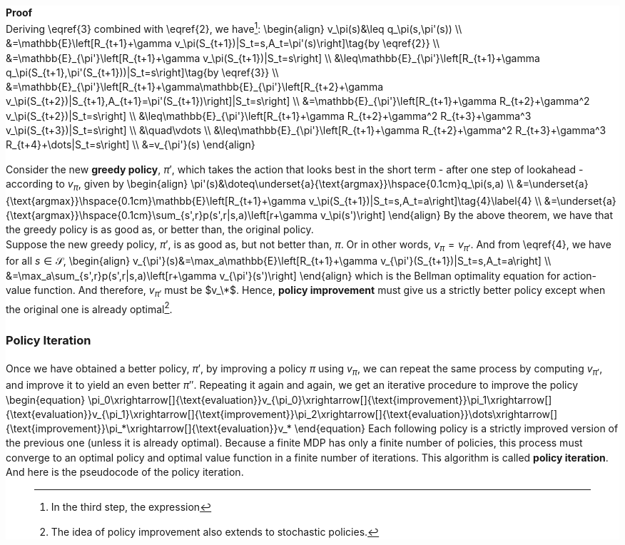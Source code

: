 **Proof**  
Deriving \eqref{3} combined with \eqref{2}, we have[^1]:
\begin{align}
v_\pi(s)&\leq q_\pi(s,\pi'(s)) \\\\ &=\mathbb{E}\left[R_{t+1}+\gamma v_\pi(S_{t+1})|S_t=s,A_t=\pi'(s)\right]\tag{by \eqref{2}} \\\\ &=\mathbb{E}\_{\pi'}\left[R_{t+1}+\gamma v_\pi(S_{t+1})|S_t=s\right] \\\\ &\leq\mathbb{E}\_{\pi'}\left[R_{t+1}+\gamma q_\pi(S_{t+1},\pi'(S_{t+1}))|S_t=s\right]\tag{by \eqref{3}} \\\\ &=\mathbb{E}\_{\pi'}\left[R_{t+1}+\gamma\mathbb{E}\_{\pi'}\left[R_{t+2}+\gamma v_\pi(S_{t+2})|S_{t+1},A_{t+1}=\pi'(S_{t+1})\right]|S_t=s\right] \\\\ &=\mathbb{E}\_{\pi'}\left[R_{t+1}+\gamma R_{t+2}+\gamma^2 v_\pi(S_{t+2})|S_t=s\right] \\\\ &\leq\mathbb{E}\_{\pi'}\left[R_{t+1}+\gamma R_{t+2}+\gamma^2 R_{t+3}+\gamma^3 v_\pi(S_{t+3})|S_t=s\right] \\\\ &\quad\vdots \\\\ &\leq\mathbb{E}\_{\pi'}\left[R_{t+1}+\gamma R_{t+2}+\gamma^2 R_{t+3}+\gamma^3 R_{t+4}+\dots|S_t=s\right] \\\\ &=v_{\pi'}(s)
\end{align}

Consider the new **greedy policy**, $\pi'$, which takes the action that looks best in the short term - after one step of lookahead - according to $v_\pi$, given by
\begin{align}
\pi'(s)&\doteq\underset{a}{\text{argmax}}\hspace{0.1cm}q_\pi(s,a) \\\\ &=\underset{a}{\text{argmax}}\hspace{0.1cm}\mathbb{E}\left[R_{t+1}+\gamma v_\pi(S_{t+1})|S_t=s,A_t=a\right]\tag{4}\label{4} \\\\ &=\underset{a}{\text{argmax}}\hspace{0.1cm}\sum_{s',r}p(s',r|s,a)\left[r+\gamma v_\pi(s')\right]
\end{align}
By the above theorem, we have that the greedy policy is as good as, or better than, the original policy.  
Suppose the new greedy policy, $\pi'$, is as good as, but not better than, $\pi$. Or in other words, $v_\pi=v_{\pi'}$. And from \eqref{4}, we have for all $s\in\mathcal{S}$,
\begin{align}
v_{\pi'}(s)&=\max_a\mathbb{E}\left[R_{t+1}+\gamma v_{\pi'}(S_{t+1})|S_t=s,A_t=a\right] \\\\ &=\max_a\sum_{s',r}p(s',r|s,a)\left[r+\gamma v_{\pi'}(s')\right]
\end{align}
which is the Bellman optimality equation for action-value function. And therefore, $v_{\pi'}$ must be $v_\*$. Hence, **policy improvement** must give us a strictly better policy except when the original one is already optimal[^2].

### Policy Iteration
Once we have obtained a better policy, $\pi'$, by improving a policy $\pi$ using $v_\pi$, we can repeat the same process by computing $v_{\pi'}$, and improve it to yield an even better $\pi''$. Repeating it again and again, we get an iterative procedure to improve the policy
\begin{equation}
\pi_0\xrightarrow[]{\text{evaluation}}v_{\pi_0}\xrightarrow[]{\text{improvement}}\pi_1\xrightarrow[]{\text{evaluation}}v_{\pi_1}\xrightarrow[]{\text{improvement}}\pi_2\xrightarrow[]{\text{evaluation}}\dots\xrightarrow[]{\text{improvement}}\pi_\*\xrightarrow[]{\text{evaluation}}v_\*
\end{equation}
Each following policy is a strictly improved version of the previous one (unless it is already optimal). Because a finite MDP has only a finite number of policies, this process must converge to an optimal policy and optimal value function in a finite number of iterations.
This algorithm is called **policy iteration**. And here is the pseudocode of the policy iteration.
<figure>

[^1]: In the third step, the expression
[^2]: The idea of policy improvement also extends to stochastic policies.
[^3]: Value iteration can be used in conjunction with action-value function, which takes the following update: